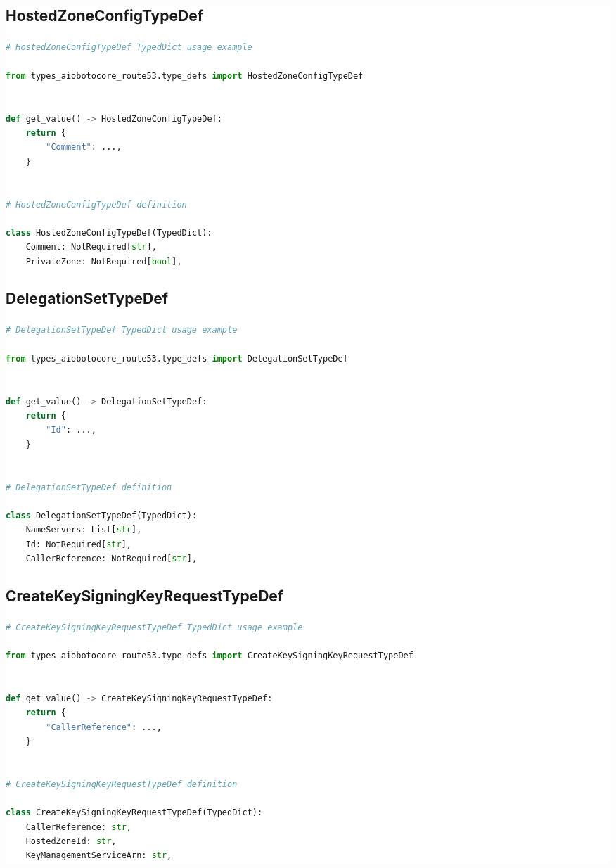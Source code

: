 ## HostedZoneConfigTypeDef

```python
# HostedZoneConfigTypeDef TypedDict usage example

from types_aiobotocore_route53.type_defs import HostedZoneConfigTypeDef


def get_value() -> HostedZoneConfigTypeDef:
    return {
        "Comment": ...,
    }


# HostedZoneConfigTypeDef definition

class HostedZoneConfigTypeDef(TypedDict):
    Comment: NotRequired[str],
    PrivateZone: NotRequired[bool],
```

## DelegationSetTypeDef

```python
# DelegationSetTypeDef TypedDict usage example

from types_aiobotocore_route53.type_defs import DelegationSetTypeDef


def get_value() -> DelegationSetTypeDef:
    return {
        "Id": ...,
    }


# DelegationSetTypeDef definition

class DelegationSetTypeDef(TypedDict):
    NameServers: List[str],
    Id: NotRequired[str],
    CallerReference: NotRequired[str],
```

## CreateKeySigningKeyRequestTypeDef

```python
# CreateKeySigningKeyRequestTypeDef TypedDict usage example

from types_aiobotocore_route53.type_defs import CreateKeySigningKeyRequestTypeDef


def get_value() -> CreateKeySigningKeyRequestTypeDef:
    return {
        "CallerReference": ...,
    }


# CreateKeySigningKeyRequestTypeDef definition

class CreateKeySigningKeyRequestTypeDef(TypedDict):
    CallerReference: str,
    HostedZoneId: str,
    KeyManagementServiceArn: str,
```